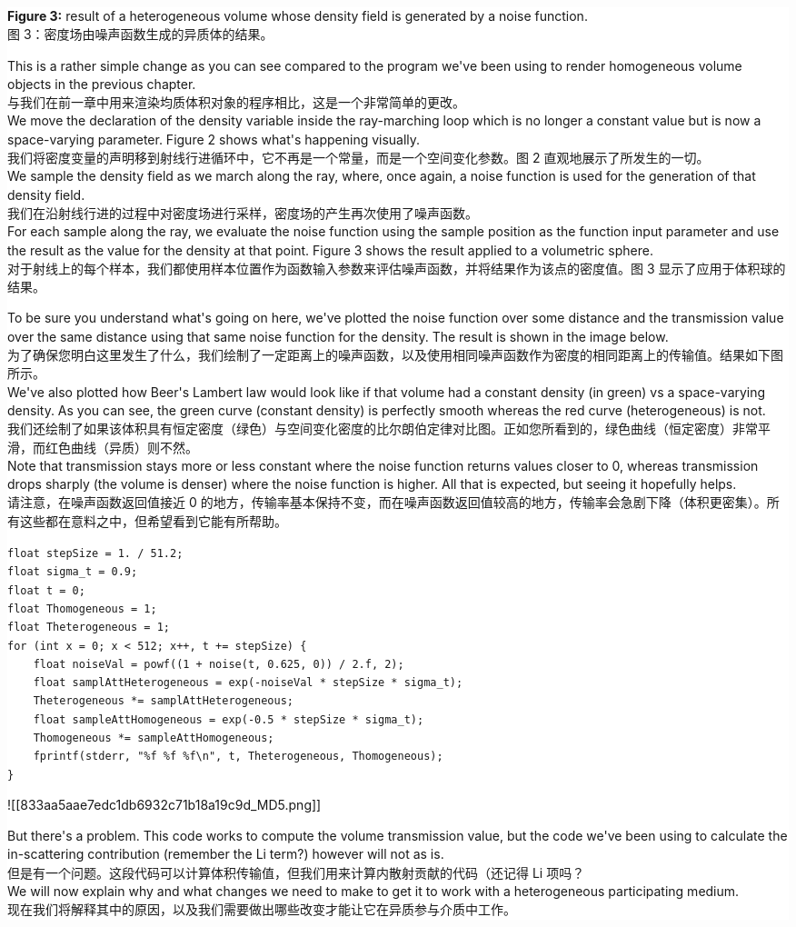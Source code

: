 **Figure 3:** result of a heterogeneous volume whose density field is generated by a noise function.  
图 3：密度场由噪声函数生成的异质体的结果。

This is a rather simple change as you can see compared to the program we've been using to render homogeneous volume objects in the previous chapter.  
与我们在前一章中用来渲染均质体积对象的程序相比，这是一个非常简单的更改。  
We move the declaration of the density variable inside the ray-marching loop which is no longer a constant value but is now a space-varying parameter. Figure 2 shows what's happening visually.  
我们将密度变量的声明移到射线行进循环中，它不再是一个常量，而是一个空间变化参数。图 2 直观地展示了所发生的一切。  
We sample the density field as we march along the ray, where, once again, a noise function is used for the generation of that density field.  
我们在沿射线行进的过程中对密度场进行采样，密度场的产生再次使用了噪声函数。  
For each sample along the ray, we evaluate the noise function using the sample position as the function input parameter and use the result as the value for the density at that point. Figure 3 shows the result applied to a volumetric sphere.  
对于射线上的每个样本，我们都使用样本位置作为函数输入参数来评估噪声函数，并将结果作为该点的密度值。图 3 显示了应用于体积球的结果。

To be sure you understand what's going on here, we've plotted the noise function over some distance and the transmission value over the same distance using that same noise function for the density. The result is shown in the image below.  
为了确保您明白这里发生了什么，我们绘制了一定距离上的噪声函数，以及使用相同噪声函数作为密度的相同距离上的传输值。结果如下图所示。  
We've also plotted how Beer's Lambert law would look like if that volume had a constant density (in green) vs a space-varying density. As you can see, the green curve (constant density) is perfectly smooth whereas the red curve (heterogeneous) is not.  
我们还绘制了如果该体积具有恒定密度（绿色）与空间变化密度的比尔朗伯定律对比图。正如您所看到的，绿色曲线（恒定密度）非常平滑，而红色曲线（异质）则不然。  
Note that transmission stays more or less constant where the noise function returns values closer to 0, whereas transmission drops sharply (the volume is denser) where the noise function is higher. All that is expected, but seeing it hopefully helps.  
请注意，在噪声函数返回值接近 0 的地方，传输率基本保持不变，而在噪声函数返回值较高的地方，传输率会急剧下降（体积更密集）。所有这些都在意料之中，但希望看到它能有所帮助。

```
float stepSize = 1. / 51.2;
float sigma_t = 0.9;
float t = 0;
float Thomogeneous = 1;
float Theterogeneous = 1;
for (int x = 0; x < 512; x++, t += stepSize) {
    float noiseVal = powf((1 + noise(t, 0.625, 0)) / 2.f, 2);
    float samplAttHeterogeneous = exp(-noiseVal * stepSize * sigma_t);
    Theterogeneous *= samplAttHeterogeneous;
    float sampleAttHomogeneous = exp(-0.5 * stepSize * sigma_t);
    Thomogeneous *= sampleAttHomogeneous;
    fprintf(stderr, "%f %f %f\n", t, Theterogeneous, Thomogeneous);
}
```

![[833aa5aae7edc1db6932c71b18a19c9d_MD5.png]]

But there's a problem. This code works to compute the volume transmission value, but the code we've been using to calculate the in-scattering contribution (remember the Li term?) however will not as is.  
但是有一个问题。这段代码可以计算体积传输值，但我们用来计算内散射贡献的代码（还记得 Li 项吗？  
We will now explain why and what changes we need to make to get it to work with a heterogeneous participating medium.  
现在我们将解释其中的原因，以及我们需要做出哪些改变才能让它在异质参与介质中工作。
